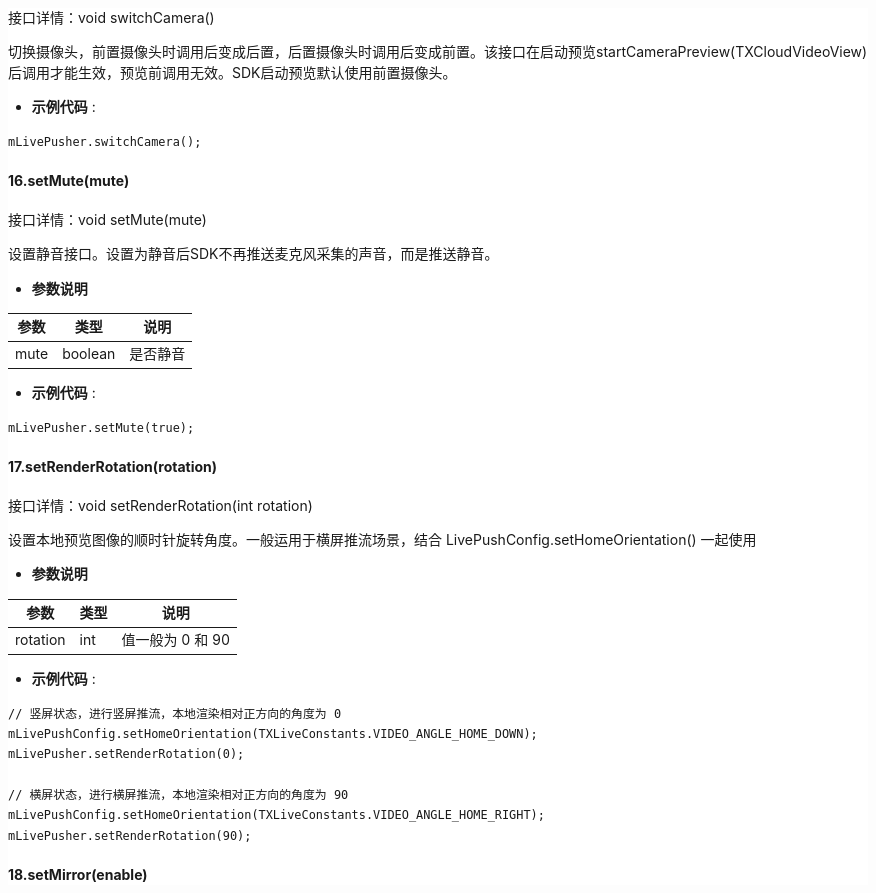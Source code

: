 接口详情：void switchCamera()

切换摄像头，前置摄像头时调用后变成后置，后置摄像头时调用后变成前置。该接口在启动预览startCameraPreview(TXCloudVideoView) 后调用才能生效，预览前调用无效。SDK启动预览默认使用前置摄像头。

- **示例代码** : 

```
mLivePusher.switchCamera();
```



#### 16.setMute(mute)

接口详情：void setMute(mute)

设置静音接口。设置为静音后SDK不再推送麦克风采集的声音，而是推送静音。

- **参数说明**

| 参数   | 类型      | 说明   |
| ---- | ------- | ---- |
| mute | boolean | 是否静音 |

- **示例代码** : 

```
mLivePusher.setMute(true);
```



#### 17.setRenderRotation(rotation)   

接口详情：void setRenderRotation(int rotation)   

设置本地预览图像的顺时针旋转角度。一般运用于横屏推流场景，结合 LivePushConfig.setHomeOrientation()  一起使用

- **参数说明**

| 参数       | 类型   | 说明          |
| -------- | ---- | ----------- |
| rotation | int  | 值一般为 0 和 90 |

- **示例代码** : 

```
// 竖屏状态，进行竖屏推流，本地渲染相对正方向的角度为 0
mLivePushConfig.setHomeOrientation(TXLiveConstants.VIDEO_ANGLE_HOME_DOWN);
mLivePusher.setRenderRotation(0);

// 横屏状态，进行横屏推流，本地渲染相对正方向的角度为 90
mLivePushConfig.setHomeOrientation(TXLiveConstants.VIDEO_ANGLE_HOME_RIGHT);
mLivePusher.setRenderRotation(90);
```



#### 18.setMirror(enable)  
